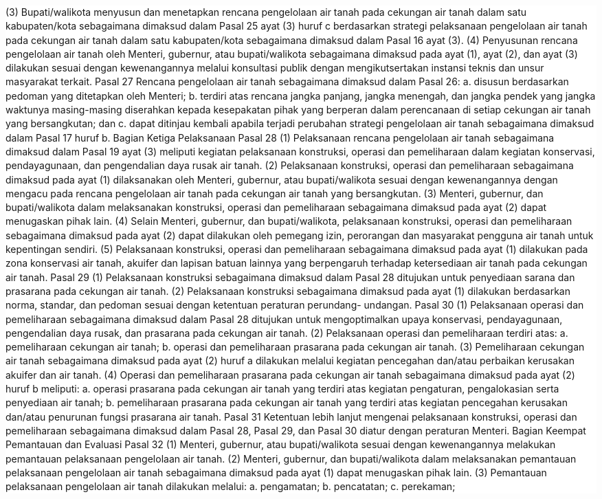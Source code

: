 (3) Bupati/walikota menyusun dan menetapkan rencana pengelolaan air tanah pada cekungan air tanah dalam satu kabupaten/kota sebagaimana dimaksud dalam Pasal 25 ayat (3) huruf c berdasarkan strategi pelaksanaan pengelolaan air tanah pada cekungan air tanah dalam satu kabupaten/kota sebagaimana dimaksud dalam Pasal 16 ayat (3).
(4) Penyusunan rencana pengelolaan air tanah oleh Menteri, gubernur, atau bupati/walikota sebagaimana dimaksud pada ayat (1), ayat (2), dan ayat (3) dilakukan sesuai dengan kewenangannya melalui konsultasi publik dengan mengikutsertakan instansi teknis dan unsur masyarakat terkait.
Pasal 27
Rencana pengelolaan air tanah sebagaimana dimaksud dalam Pasal 26:
a. disusun berdasarkan pedoman yang ditetapkan oleh Menteri;
b. terdiri atas rencana jangka panjang, jangka menengah, dan jangka pendek yang jangka waktunya masing-masing diserahkan kepada kesepakatan pihak yang berperan dalam perencanaan di setiap cekungan air tanah yang bersangkutan; dan
c. dapat ditinjau kembali apabila terjadi perubahan strategi pengelolaan air tanah sebagaimana dimaksud dalam Pasal 17 huruf b.
Bagian Ketiga Pelaksanaan
Pasal 28
(1) Pelaksanaan rencana pengelolaan air tanah sebagaimana dimaksud dalam Pasal 19 ayat (3) meliputi kegiatan pelaksanaan konstruksi, operasi dan pemeliharaan dalam kegiatan konservasi, pendayagunaan, dan pengendalian daya rusak air tanah.
(2) Pelaksanaan konstruksi, operasi dan pemeliharaan sebagaimana dimaksud pada ayat (1) dilaksanakan oleh Menteri, gubernur, atau bupati/walikota sesuai dengan kewenangannya dengan mengacu pada rencana pengelolaan air tanah pada cekungan air tanah yang bersangkutan.
(3) Menteri, gubernur, dan bupati/walikota dalam melaksanakan konstruksi, operasi dan pemeliharaan sebagaimana dimaksud pada ayat (2) dapat menugaskan pihak lain.
(4) Selain Menteri, gubernur, dan bupati/walikota, pelaksanaan konstruksi, operasi dan pemeliharaan sebagaimana dimaksud pada ayat (2) dapat dilakukan oleh pemegang izin, perorangan dan masyarakat pengguna air tanah untuk kepentingan sendiri.
(5) Pelaksanaan konstruksi, operasi dan pemeliharaan sebagaimana dimaksud pada ayat (1) dilakukan pada zona konservasi air tanah, akuifer dan lapisan batuan lainnya yang berpengaruh terhadap ketersediaan air tanah pada cekungan air tanah.
Pasal 29
(1) Pelaksanaan konstruksi sebagaimana dimaksud dalam Pasal 28 ditujukan untuk penyediaan sarana dan prasarana pada cekungan air tanah.
(2) Pelaksanaan konstruksi sebagaimana dimaksud pada ayat (1) dilakukan berdasarkan norma, standar, dan pedoman sesuai dengan ketentuan peraturan perundang- undangan.
Pasal 30
(1) Pelaksanaan operasi dan pemeliharaan sebagaimana dimaksud dalam Pasal 28 ditujukan untuk mengoptimalkan upaya konservasi, pendayagunaan, pengendalian daya rusak, dan prasarana pada cekungan air tanah.
(2) Pelaksanaan operasi dan pemeliharaan terdiri atas:
a. pemeliharaan cekungan air tanah;
b. operasi dan pemeliharaan prasarana pada cekungan air tanah.
(3) Pemeliharaan cekungan air tanah sebagaimana dimaksud pada ayat (2) huruf a dilakukan melalui kegiatan pencegahan dan/atau perbaikan kerusakan akuifer dan air tanah.
(4) Operasi dan pemeliharaan prasarana pada cekungan air tanah sebagaimana dimaksud pada ayat (2) huruf b meliputi:
a. operasi prasarana pada cekungan air tanah yang terdiri atas kegiatan pengaturan, pengalokasian serta penyediaan air tanah;
b. pemeliharaan prasarana pada cekungan air tanah yang terdiri atas kegiatan pencegahan kerusakan dan/atau penurunan fungsi prasarana air tanah.
Pasal 31
Ketentuan lebih lanjut mengenai pelaksanaan konstruksi, operasi dan pemeliharaan sebagaimana dimaksud dalam Pasal 28, Pasal 29, dan Pasal 30 diatur dengan peraturan Menteri.
Bagian Keempat Pemantauan dan Evaluasi
Pasal 32
(1) Menteri, gubernur, atau bupati/walikota sesuai dengan kewenangannya melakukan pemantauan pelaksanaan pengelolaan air tanah.
(2) Menteri, gubernur, dan bupati/walikota dalam melaksanakan pemantauan pelaksanaan pengelolaan air tanah sebagaimana dimaksud pada ayat (1) dapat menugaskan pihak lain.
(3) Pemantauan pelaksanaan pengelolaan air tanah dilakukan melalui:
a. pengamatan;
b. pencatatan;
c. perekaman;
